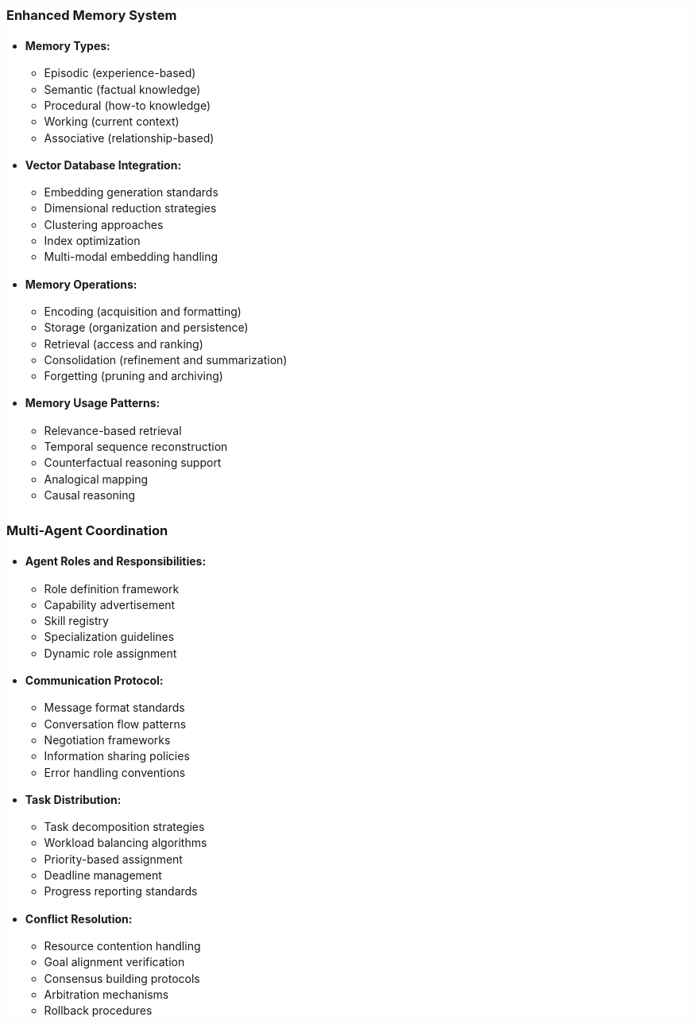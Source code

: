 ### Enhanced Memory System

- **Memory Types:**
  - Episodic (experience-based)
  - Semantic (factual knowledge)
  - Procedural (how-to knowledge)
  - Working (current context)
  - Associative (relationship-based)

- **Vector Database Integration:**
  - Embedding generation standards
  - Dimensional reduction strategies
  - Clustering approaches
  - Index optimization
  - Multi-modal embedding handling

- **Memory Operations:**
  - Encoding (acquisition and formatting)
  - Storage (organization and persistence)
  - Retrieval (access and ranking)
  - Consolidation (refinement and summarization)
  - Forgetting (pruning and archiving)

- **Memory Usage Patterns:**
  - Relevance-based retrieval
  - Temporal sequence reconstruction
  - Counterfactual reasoning support
  - Analogical mapping
  - Causal reasoning

### Multi-Agent Coordination

- **Agent Roles and Responsibilities:**
  - Role definition framework
  - Capability advertisement
  - Skill registry
  - Specialization guidelines
  - Dynamic role assignment

- **Communication Protocol:**
  - Message format standards
  - Conversation flow patterns
  - Negotiation frameworks
  - Information sharing policies
  - Error handling conventions

- **Task Distribution:**
  - Task decomposition strategies
  - Workload balancing algorithms
  - Priority-based assignment
  - Deadline management
  - Progress reporting standards

- **Conflict Resolution:**
  - Resource contention handling
  - Goal alignment verification
  - Consensus building protocols
  - Arbitration mechanisms
  - Rollback procedures
